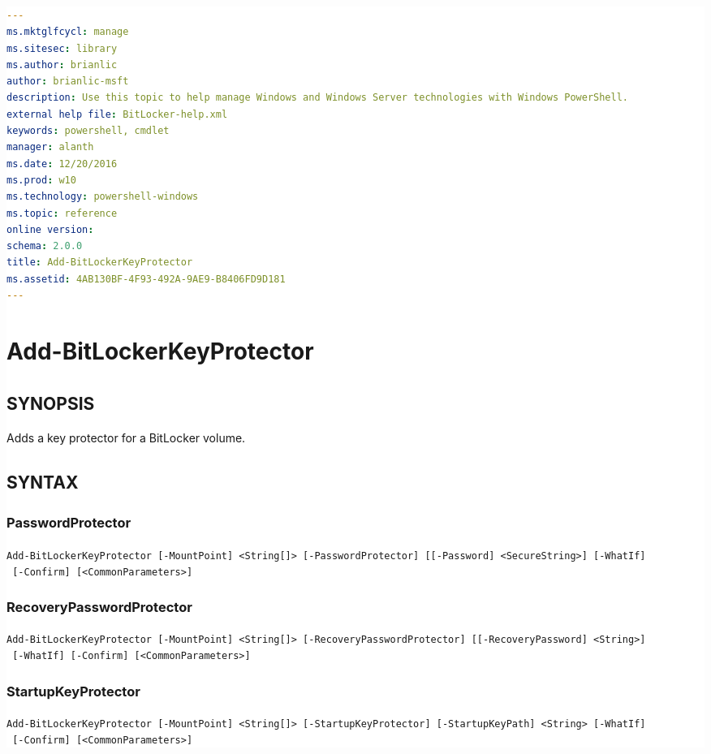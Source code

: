 ```yaml
---
ms.mktglfcycl: manage
ms.sitesec: library
ms.author: brianlic
author: brianlic-msft
description: Use this topic to help manage Windows and Windows Server technologies with Windows PowerShell.
external help file: BitLocker-help.xml
keywords: powershell, cmdlet
manager: alanth
ms.date: 12/20/2016
ms.prod: w10
ms.technology: powershell-windows
ms.topic: reference
online version: 
schema: 2.0.0
title: Add-BitLockerKeyProtector
ms.assetid: 4AB130BF-4F93-492A-9AE9-B8406FD9D181
---
```


# Add-BitLockerKeyProtector

## SYNOPSIS
Adds a key protector for a BitLocker volume.

## SYNTAX

### PasswordProtector
```
Add-BitLockerKeyProtector [-MountPoint] <String[]> [-PasswordProtector] [[-Password] <SecureString>] [-WhatIf]
 [-Confirm] [<CommonParameters>]
```

### RecoveryPasswordProtector
```
Add-BitLockerKeyProtector [-MountPoint] <String[]> [-RecoveryPasswordProtector] [[-RecoveryPassword] <String>]
 [-WhatIf] [-Confirm] [<CommonParameters>]
```

### StartupKeyProtector
```
Add-BitLockerKeyProtector [-MountPoint] <String[]> [-StartupKeyProtector] [-StartupKeyPath] <String> [-WhatIf]
 [-Confirm] [<CommonParameters>]
```
